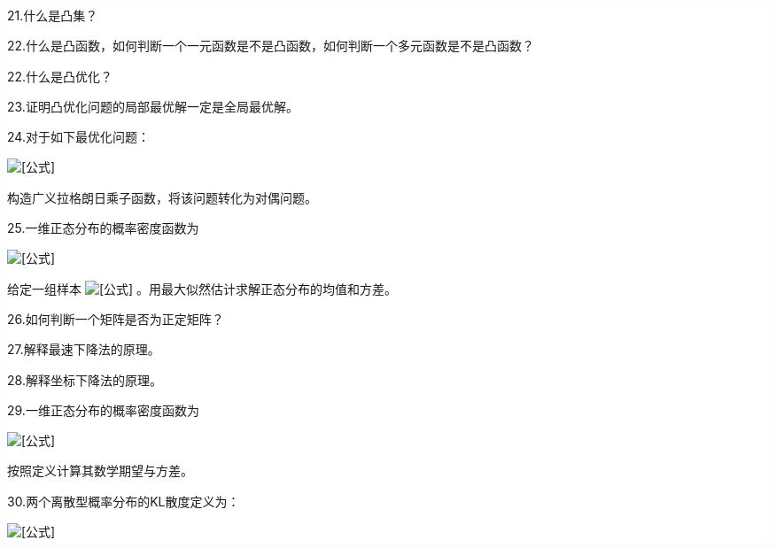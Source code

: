 

21.什么是凸集？



22.什么是凸函数，如何判断一个一元函数是不是凸函数，如何判断一个多元函数是不是凸函数？



22.什么是凸优化？



23.证明凸优化问题的局部最优解一定是全局最优解。



24.对于如下最优化问题：



![[公式]](https://www.zhihu.com/equation?tex=%5Cbegin%7Barray%7D%7Bl%7D%7B%5Cmin+f%5Cleft%28x_%7B1%7D%2C+x_%7B2%7D%5Cright%29%3Dx_%7B1%7D%5E%7B2%7D-4+x_%7B1%7D+x_%7B2%7D%2Bx_%7B2%7D%5E%7B2%7D%7D+%5C%5C+%7Bx_%7B1%7D%2Bx_%7B2%7D%2Bx_%7B3%7D%3D1%7D+%5C%5C+%7Bx_%7B1%7D-x_%7B2%7D%2Bx_%7B3%7D%3E0%7D%5Cend%7Barray%7D)



构造广义拉格朗日乘子函数，将该问题转化为对偶问题。



25.一维正态分布的概率密度函数为



![[公式]](https://www.zhihu.com/equation?tex=%5Cfrac%7B1%7D%7B%5Csqrt%7B2+%5Cpi%7D+%5Csigma%7D+%5Cexp+%5Cleft%28-%5Cfrac%7B%28x-%5Cmu%29%5E%7B2%7D%7D%7B2+%5Csigma%5E%7B2%7D%7D%5Cright%29)



给定一组样本 ![[公式]](https://www.zhihu.com/equation?tex=x_%7B1%7D%2C...x_%7Bl%7D) 。用最大似然估计求解正态分布的均值和方差。



26.如何判断一个矩阵是否为正定矩阵？



27.解释最速下降法的原理。



28.解释坐标下降法的原理。



29.一维正态分布的概率密度函数为



![[公式]](https://www.zhihu.com/equation?tex=%5Cfrac%7B1%7D%7B%5Csqrt%7B2+%5Cpi%7D+%5Csigma%7D+%5Cexp+%5Cleft%28-%5Cfrac%7B%28x-%5Cmu%29%5E%7B2%7D%7D%7B2+%5Csigma%5E%7B2%7D%7D%5Cright%29)



按照定义计算其数学期望与方差。



30.两个离散型概率分布的KL散度定义为：



![[公式]](https://www.zhihu.com/equation?tex=D_%7B%5Cmathrm%7BKL%7D%7D%28P+%5C%7C+Q%29%3D%5Csum_%7Bx%7D+P%28x%29+%5Cln+%5Cfrac%7BP%28x%29%7D%7BQ%28x%29%7D)

